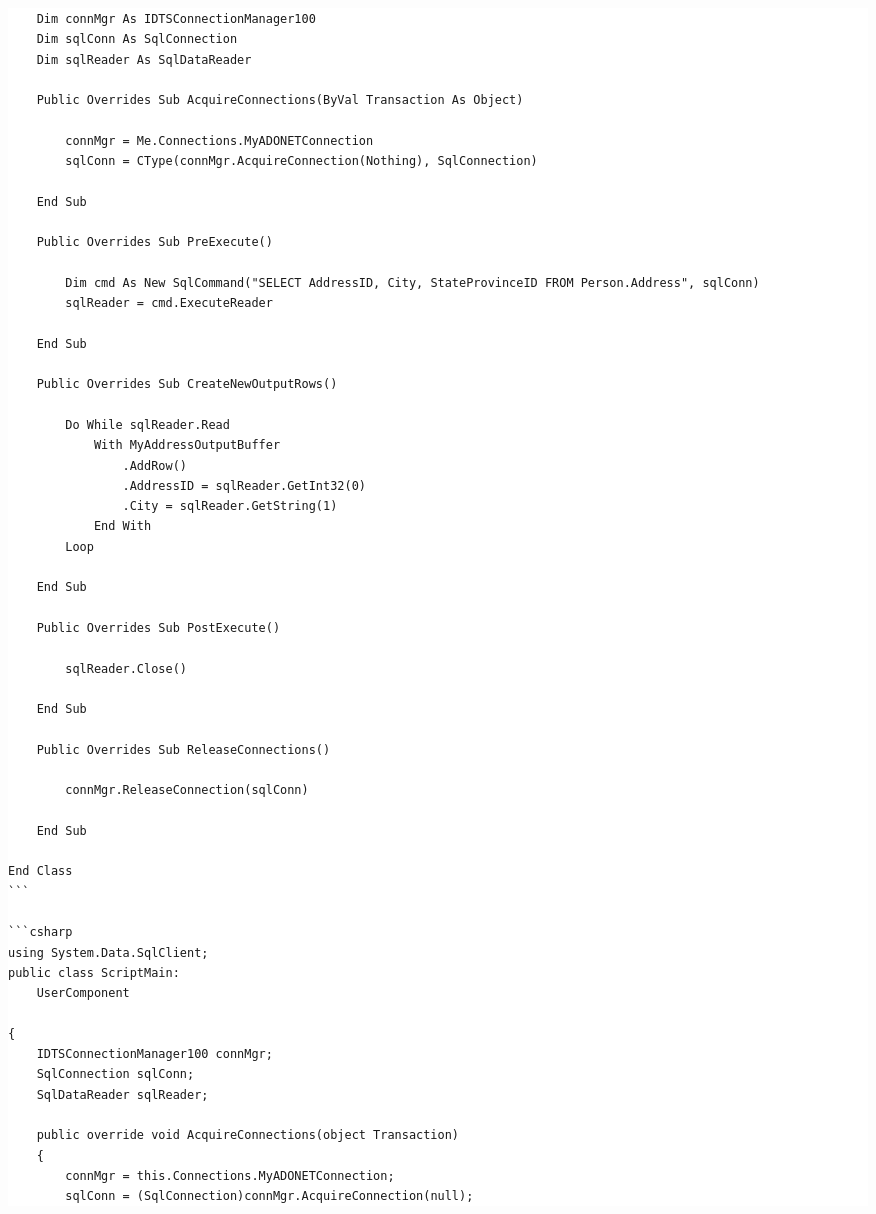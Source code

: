         Dim connMgr As IDTSConnectionManager100
        Dim sqlConn As SqlConnection
        Dim sqlReader As SqlDataReader

        Public Overrides Sub AcquireConnections(ByVal Transaction As Object)

            connMgr = Me.Connections.MyADONETConnection
            sqlConn = CType(connMgr.AcquireConnection(Nothing), SqlConnection)

        End Sub

        Public Overrides Sub PreExecute()

            Dim cmd As New SqlCommand("SELECT AddressID, City, StateProvinceID FROM Person.Address", sqlConn)
            sqlReader = cmd.ExecuteReader

        End Sub

        Public Overrides Sub CreateNewOutputRows()

            Do While sqlReader.Read
                With MyAddressOutputBuffer
                    .AddRow()
                    .AddressID = sqlReader.GetInt32(0)
                    .City = sqlReader.GetString(1)
                End With
            Loop

        End Sub

        Public Overrides Sub PostExecute()

            sqlReader.Close()

        End Sub

        Public Overrides Sub ReleaseConnections()

            connMgr.ReleaseConnection(sqlConn)

        End Sub

    End Class
    ```

    ```csharp
    using System.Data.SqlClient;
    public class ScriptMain:
        UserComponent

    {
        IDTSConnectionManager100 connMgr;
        SqlConnection sqlConn;
        SqlDataReader sqlReader;

        public override void AcquireConnections(object Transaction)
        {
            connMgr = this.Connections.MyADONETConnection;
            sqlConn = (SqlConnection)connMgr.AcquireConnection(null);

